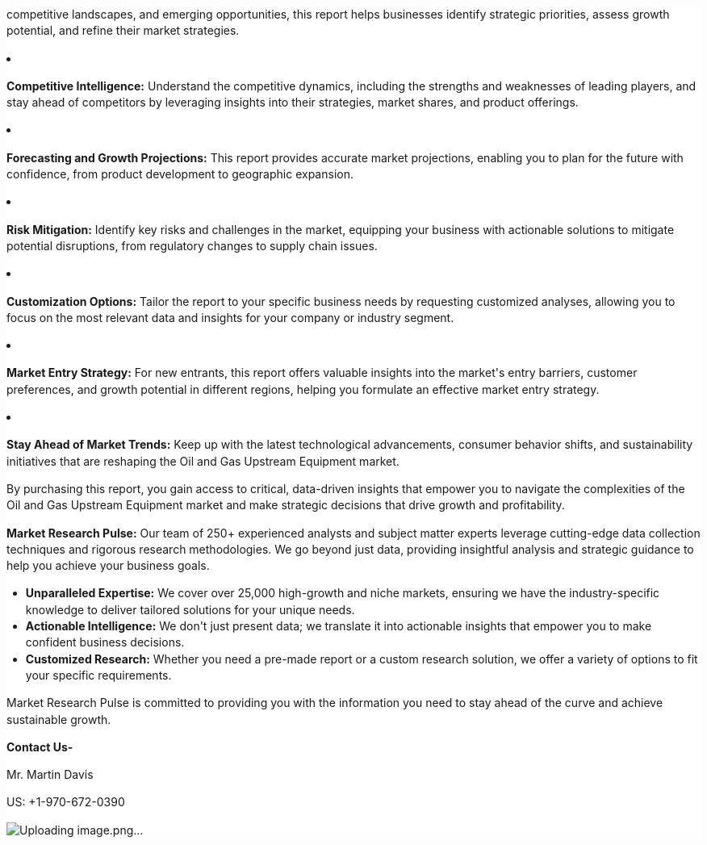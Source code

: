 competitive landscapes, and emerging opportunities, this report helps businesses identify strategic priorities, assess growth potential, and refine their market strategies.</p></li><li><p><strong>Competitive Intelligence:</strong> Understand the competitive dynamics, including the strengths and weaknesses of leading players, and stay ahead of competitors by leveraging insights into their strategies, market shares, and product offerings.</p></li><li><p><strong>Forecasting and Growth Projections:</strong> This report provides accurate market projections, enabling you to plan for the future with confidence, from product development to geographic expansion.</p></li><li><p><strong>Risk Mitigation:</strong> Identify key risks and challenges in the market, equipping your business with actionable solutions to mitigate potential disruptions, from regulatory changes to supply chain issues.</p></li><li><p><strong>Customization Options:</strong> Tailor the report to your specific business needs by requesting customized analyses, allowing you to focus on the most relevant data and insights for your company or industry segment.</p></li><li><p><strong>Market Entry Strategy:</strong> For new entrants, this report offers valuable insights into the market's entry barriers, customer preferences, and growth potential in different regions, helping you formulate an effective market entry strategy.</p></li><li><p><strong>Stay Ahead of Market Trends:</strong> Keep up with the latest technological advancements, consumer behavior shifts, and sustainability initiatives that are reshaping the Oil and Gas Upstream Equipment market.</p></li></ol><p>By purchasing this report, you gain access to critical, data-driven insights that empower you to navigate the complexities of the Oil and Gas Upstream Equipment market and make strategic decisions that drive growth and profitability.</p><p><strong>Market Research Pulse:</strong>&nbsp;Our team of 250+ experienced analysts and subject matter experts leverage cutting-edge data collection techniques and rigorous research methodologies. We go beyond just data, providing insightful analysis and strategic guidance to help you achieve your business goals.</p><ul><li><strong>Unparalleled Expertise:</strong>&nbsp;We cover over 25,000 high-growth and niche markets, ensuring we have the industry-specific knowledge to deliver tailored solutions for your unique needs.</li><li><strong>Actionable Intelligence:</strong>&nbsp;We don't just present data; we translate it into actionable insights that empower you to make confident business decisions.</li><li><strong>Customized Research:</strong>&nbsp;Whether you need a pre-made report or a custom research solution, we offer a variety of options to fit your specific requirements.</li></ul><p>Market Research Pulse is committed to providing you with the information you need to stay ahead of the curve and achieve sustainable growth.</p><p><strong>Contact Us-</strong></p><p>Mr. Martin Davis</p><p>US: +1-970-672-0390</p>
![Uploading image.png…]()

